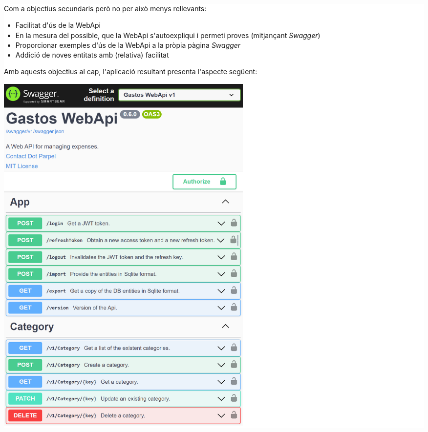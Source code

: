 Com a objectius secundaris però no per això menys rellevants:
- Facilitat d'ús de la WebApi
- En la mesura del possible, que la WebApi s'autoexpliqui i permeti proves (mitjançant *Swagger*)
- Proporcionar exemples d'ús de la WebApi a la pròpia pàgina *Swagger*
- Addició de noves entitats amb (relativa) facilitat

Amb aquests objectius al cap, l'aplicació resultant presenta l'aspecte següent:

<img src="READMEImages/Image01.png" alt="Aspecte de la WebApi" height="700"/>
